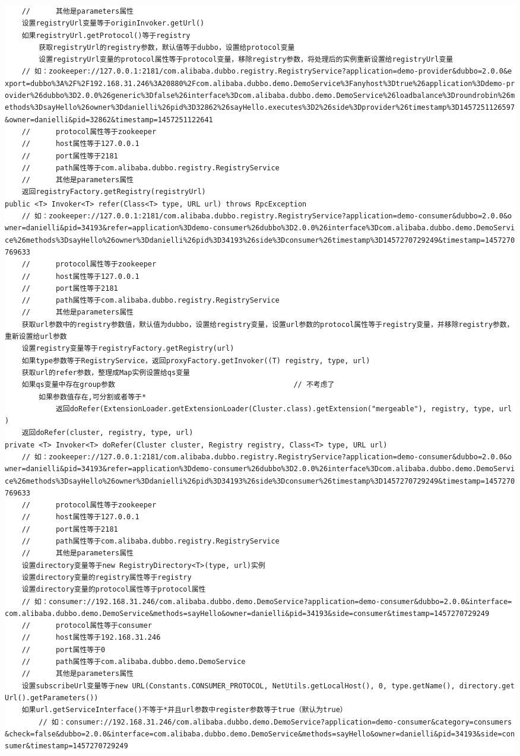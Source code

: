         //      其他是parameters属性
        设置registryUrl变量等于originInvoker.getUrl()
        如果registryUrl.getProtocol()等于registry
            获取registryUrl的registry参数，默认值等于dubbo，设置给protocol变量
            设置registryUrl变量的protocol属性等于protocol变量，移除registry参数，将处理后的实例重新设置给registryUrl变量
        // 如：zookeeper://127.0.0.1:2181/com.alibaba.dubbo.registry.RegistryService?application=demo-provider&dubbo=2.0.0&export=dubbo%3A%2F%2F192.168.31.246%3A20880%2Fcom.alibaba.dubbo.demo.DemoService%3Fanyhost%3Dtrue%26application%3Ddemo-provider%26dubbo%3D2.0.0%26generic%3Dfalse%26interface%3Dcom.alibaba.dubbo.demo.DemoService%26loadbalance%3Droundrobin%26methods%3DsayHello%26owner%3Ddanielli%26pid%3D32862%26sayHello.executes%3D2%26side%3Dprovider%26timestamp%3D1457251126597&owner=danielli&pid=32862&timestamp=1457251122641
        //      protocol属性等于zookeeper
        //      host属性等于127.0.0.1
        //      port属性等于2181
        //      path属性等于com.alibaba.dubbo.registry.RegistryService
        //      其他是parameters属性
        返回registryFactory.getRegistry(registryUrl)
    public <T> Invoker<T> refer(Class<T> type, URL url) throws RpcException
        // 如：zookeeper://127.0.0.1:2181/com.alibaba.dubbo.registry.RegistryService?application=demo-consumer&dubbo=2.0.0&owner=danielli&pid=34193&refer=application%3Ddemo-consumer%26dubbo%3D2.0.0%26interface%3Dcom.alibaba.dubbo.demo.DemoService%26methods%3DsayHello%26owner%3Ddanielli%26pid%3D34193%26side%3Dconsumer%26timestamp%3D1457270729249&timestamp=1457270769633
        //      protocol属性等于zookeeper
        //      host属性等于127.0.0.1
        //      port属性等于2181
        //      path属性等于com.alibaba.dubbo.registry.RegistryService
        //      其他是parameters属性
        获取url参数中的registry参数值，默认值为dubbo，设置给registry变量，设置url参数的protocol属性等于registry变量，并移除registry参数，重新设置给url参数
        设置registry变量等于registryFactory.getRegistry(url)
        如果type参数等于RegistryService，返回proxyFactory.getInvoker((T) registry, type, url)
        获取url的refer参数，整理成Map实例设置给qs变量
        如果qs变量中存在group参数                                          // 不考虑了
            如果参数值存在,可分割或者等于*
                返回doRefer(ExtensionLoader.getExtensionLoader(Cluster.class).getExtension("mergeable"), registry, type, url )
        返回doRefer(cluster, registry, type, url)
    private <T> Invoker<T> doRefer(Cluster cluster, Registry registry, Class<T> type, URL url)
        // 如：zookeeper://127.0.0.1:2181/com.alibaba.dubbo.registry.RegistryService?application=demo-consumer&dubbo=2.0.0&owner=danielli&pid=34193&refer=application%3Ddemo-consumer%26dubbo%3D2.0.0%26interface%3Dcom.alibaba.dubbo.demo.DemoService%26methods%3DsayHello%26owner%3Ddanielli%26pid%3D34193%26side%3Dconsumer%26timestamp%3D1457270729249&timestamp=1457270769633
        //      protocol属性等于zookeeper
        //      host属性等于127.0.0.1
        //      port属性等于2181
        //      path属性等于com.alibaba.dubbo.registry.RegistryService
        //      其他是parameters属性
        设置directory变量等于new RegistryDirectory<T>(type, url)实例
        设置directory变量的registry属性等于registry
        设置directory变量的protocol属性等于protocol属性
        // 如：consumer://192.168.31.246/com.alibaba.dubbo.demo.DemoService?application=demo-consumer&dubbo=2.0.0&interface=com.alibaba.dubbo.demo.DemoService&methods=sayHello&owner=danielli&pid=34193&side=consumer&timestamp=1457270729249
        //      protocol属性等于consumer
        //      host属性等于192.168.31.246
        //      port属性等于0
        //      path属性等于com.alibaba.dubbo.demo.DemoService
        //      其他是parameters属性
        设置subscribeUrl变量等于new URL(Constants.CONSUMER_PROTOCOL, NetUtils.getLocalHost(), 0, type.getName(), directory.getUrl().getParameters())
        如果url.getServiceInterface()不等于*并且url参数中register参数等于true（默认为true）
            // 如：consumer://192.168.31.246/com.alibaba.dubbo.demo.DemoService?application=demo-consumer&category=consumers&check=false&dubbo=2.0.0&interface=com.alibaba.dubbo.demo.DemoService&methods=sayHello&owner=danielli&pid=34193&side=consumer&timestamp=1457270729249